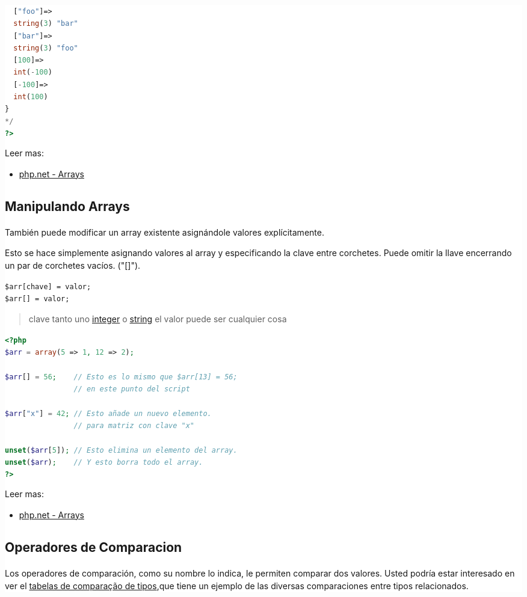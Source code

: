 ```php
  ["foo"]=>
  string(3) "bar"
  ["bar"]=>
  string(3) "foo"
  [100]=>
  int(-100)
  [-100]=>
  int(100)
}
*/
?>
```

Leer mas:
* [php.net - Arrays](http://php.net/manual/pt_BR/language.types.array.php)

## Manipulando Arrays
También puede modificar un array existente asignándole valores explícitamente.

Esto se hace simplemente asignando valores al array y especificando la clave entre corchetes. Puede omitir la llave encerrando un par de corchetes vacíos. ("[]").

```
$arr[chave] = valor;
$arr[] = valor;
```
> clave tanto uno [integer](http://php.net/manual/pt_BR/language.types.integer.php) o [string](http://php.net/manual/pt_BR/language.types.string.php)
> el valor puede ser cualquier cosa

```php
<?php
$arr = array(5 => 1, 12 => 2);

$arr[] = 56;    // Esto es lo mismo que $arr[13] = 56;
                // en este punto del script

$arr["x"] = 42; // Esto añade un nuevo elemento.
                // para matriz con clave "x"

unset($arr[5]); // Esto elimina un elemento del array.
unset($arr);    // Y esto borra todo el array.
?>
```

Leer mas:
* [php.net - Arrays](http://php.net/manual/pt_BR/language.types.array.php)

## Operadores de Comparacion
Los operadores de comparación, como su nombre lo indica, le permiten comparar dos valores. Usted podría estar interesado en ver el [tabelas de comparação de tipos](http://php.net/manual/pt_BR/types.comparisons.php),que tiene un ejemplo de las diversas comparaciones entre tipos relacionados.

